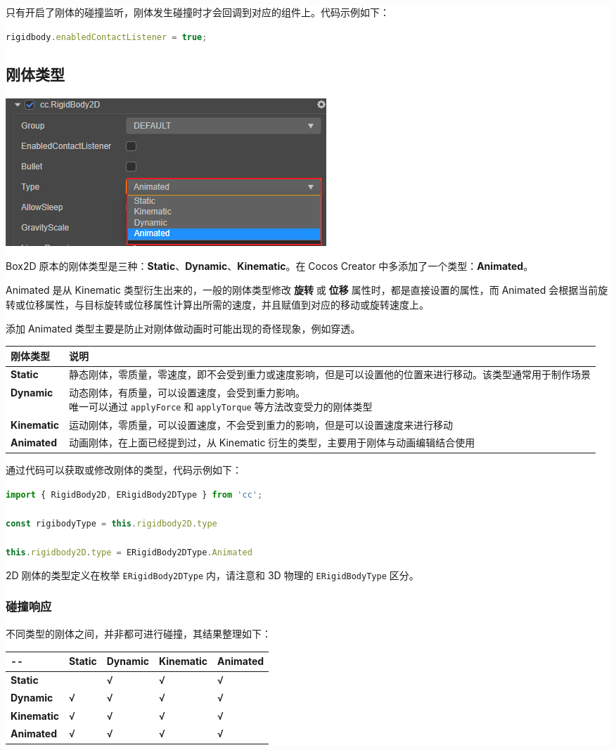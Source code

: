 只有开启了刚体的碰撞监听，刚体发生碰撞时才会回调到对应的组件上。代码示例如下：

```ts
rigidbody.enabledContactListener = true;
```

## 刚体类型

![type](image/rigidbody-type.png)

Box2D 原本的刚体类型是三种：**Static**、**Dynamic**、**Kinematic**。在 Cocos Creator 中多添加了一个类型：**Animated**。

Animated 是从 Kinematic 类型衍生出来的，一般的刚体类型修改 **旋转** 或 **位移** 属性时，都是直接设置的属性，而 Animated 会根据当前旋转或位移属性，与目标旋转或位移属性计算出所需的速度，并且赋值到对应的移动或旋转速度上。

添加 Animated 类型主要是防止对刚体做动画时可能出现的奇怪现象，例如穿透。

| 刚体类型 | 说明 |
| :-- | :-- |
| **Static** | 静态刚体，零质量，零速度，即不会受到重力或速度影响，但是可以设置他的位置来进行移动。该类型通常用于制作场景 |
| **Dynamic** | 动态刚体，有质量，可以设置速度，会受到重力影响。 <br> 唯一可以通过 `applyForce` 和 `applyTorque` 等方法改变受力的刚体类型 |
| **Kinematic** | 运动刚体，零质量，可以设置速度，不会受到重力的影响，但是可以设置速度来进行移动 |
| **Animated** | 动画刚体，在上面已经提到过，从 Kinematic 衍生的类型，主要用于刚体与动画编辑结合使用 |

通过代码可以获取或修改刚体的类型，代码示例如下：

```ts
import { RigidBody2D, ERigidBody2DType } from 'cc';

const rigibodyType = this.rigidbody2D.type

this.rigidbody2D.type = ERigidBody2DType.Animated        
```

2D 刚体的类型定义在枚举 `ERigidBody2DType` 内，请注意和 3D 物理的 `ERigidBodyType` 区分。

### 碰撞响应

不同类型的刚体之间，并非都可进行碰撞，其结果整理如下：

| -- | Static | Dynamic| Kinematic | Animated |
| :-- | :-- | :-- | :-- | :-- |
| **Static**    |  | √ |  √ | √|
| **Dynamic**   | √ | √ | √ | √ |
| **Kinematic** | √| √ | √ | √ |
| **Animated**  | √ | √ | √ | √ |
